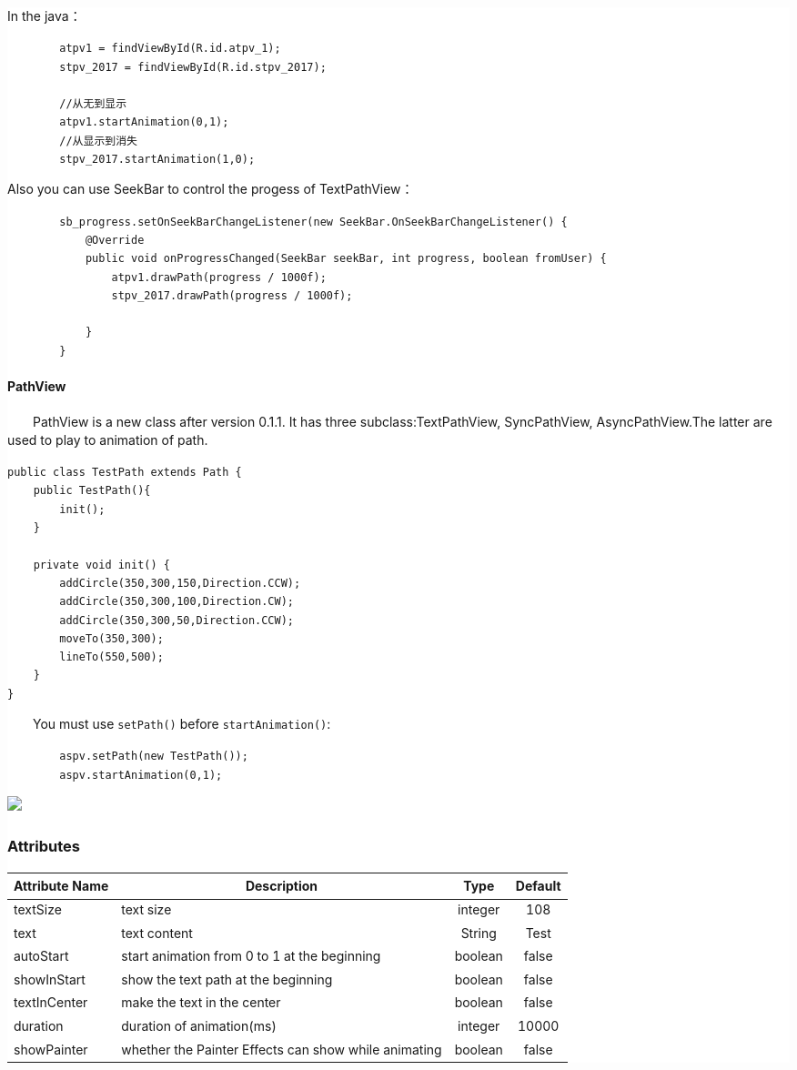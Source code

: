 In the java：

```
        atpv1 = findViewById(R.id.atpv_1);
        stpv_2017 = findViewById(R.id.stpv_2017);

        //从无到显示
        atpv1.startAnimation(0,1);
        //从显示到消失
        stpv_2017.startAnimation(1,0);
```

Also you can use SeekBar to control the progess of TextPathView：

```
        sb_progress.setOnSeekBarChangeListener(new SeekBar.OnSeekBarChangeListener() {
            @Override
            public void onProgressChanged(SeekBar seekBar, int progress, boolean fromUser) {
                atpv1.drawPath(progress / 1000f);
                stpv_2017.drawPath(progress / 1000f);

            }
        }
```

#### PathView
　　PathView is a new class after version 0.1.1. It has three subclass:TextPathView, SyncPathView, AsyncPathView.The latter are used to play to animation of path.

```
public class TestPath extends Path {
    public TestPath(){
        init();
    }

    private void init() {
        addCircle(350,300,150,Direction.CCW);
        addCircle(350,300,100,Direction.CW);
        addCircle(350,300,50,Direction.CCW);
        moveTo(350,300);
        lineTo(550,500);
    }
}
```
　　You must use `setPath()` before `startAnimation()`:
```
        aspv.setPath(new TestPath());
        aspv.startAnimation(0,1);
```
![](https://github.com/totond/MyTUKU/blob/master/textdemo2.gif?raw=true)

### Attributes

|**Attribute Name**|**Description**|**Type**|**Default**|
|--|--|:--:|:--:|
|textSize      | text size     | integer| 108 |
|text      | text content      | String| Test|
|autoStart| start animation from 0 to 1 at the beginning    | boolean| false|
|showInStart| show the text path at the beginning    | boolean| false|
|textInCenter| make the text in the center    | boolean| false|
|duration | duration of animation(ms)   | integer| 10000|
|showPainter | whether the Painter Effects can show while animating  | boolean| false|